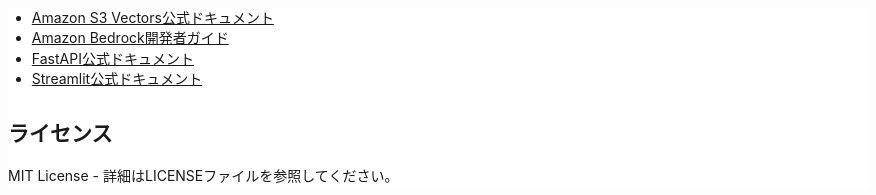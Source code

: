 - [Amazon S3 Vectors公式ドキュメント](https://docs.aws.amazon.com/AmazonS3/latest/userguide/s3-vectors.html)
- [Amazon Bedrock開発者ガイド](https://docs.aws.amazon.com/bedrock/)
- [FastAPI公式ドキュメント](https://fastapi.tiangolo.com/)
- [Streamlit公式ドキュメント](https://docs.streamlit.io/)

## ライセンス

MIT License - 詳細はLICENSEファイルを参照してください。